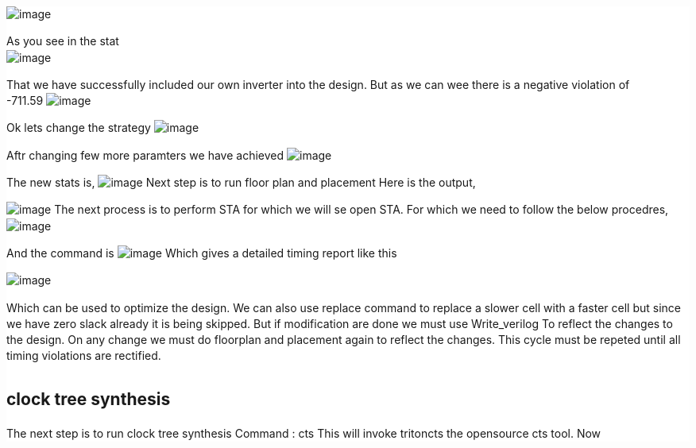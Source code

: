 ![image](https://github.com/user-attachments/assets/04a6e05d-bfc8-48ef-bf5d-c7a0a9ee79bc)

As you see in the stat  
![image](https://github.com/user-attachments/assets/19286d39-5b27-48e0-97e1-d7beaedfdcde)

That we have successfully included our own inverter into the design.
But as we can wee there is a negative violation of  
-711.59
![image](https://github.com/user-attachments/assets/818408f4-1fde-40c3-99d2-64c1684d3f8a)

Ok lets change the strategy 
![image](https://github.com/user-attachments/assets/c190e619-aea4-4b10-b5bc-b716e44fcedd)
 
Aftr changing few more paramters we have achieved 
![image](https://github.com/user-attachments/assets/526a0c75-9612-4dc3-b7c8-644d2e0aa21f)
 
The new stats is,
![image](https://github.com/user-attachments/assets/dbf869e2-e51c-4e78-82df-cf24aef18f26)
Next step is to run floor plan and placement
Here is the output,

![image](https://github.com/user-attachments/assets/4b8bab61-06d1-450f-855b-fe19da9b55dd)
The next process is to perform STA for which we will se open STA.
For which we need to follow the below procedres,
![image](https://github.com/user-attachments/assets/b2180311-6c4a-4ac2-810c-c2f2e5995bb3)
 
And the command is 
![image](https://github.com/user-attachments/assets/57d82ad8-9321-42ca-ae84-349cff2f76d5)
Which gives a detailed timing report like this 


![image](https://github.com/user-attachments/assets/fe1099a1-e4b7-42a4-b79f-2affa14a9ab5)






Which can be used to optimize the design.
We can also use replace command to replace a slower cell with a faster cell but since we have zero slack already it is being skipped. But if modification are done we must use
Write_verilog 
To reflect the changes to the design.
On any change we must do floorplan and placement again to reflect the changes.
This cycle must be repeted until all timing violations are rectified.
## clock tree synthesis
The next step is to run clock tree synthesis
Command : cts
This will invoke tritoncts the opensource cts tool.
Now 
